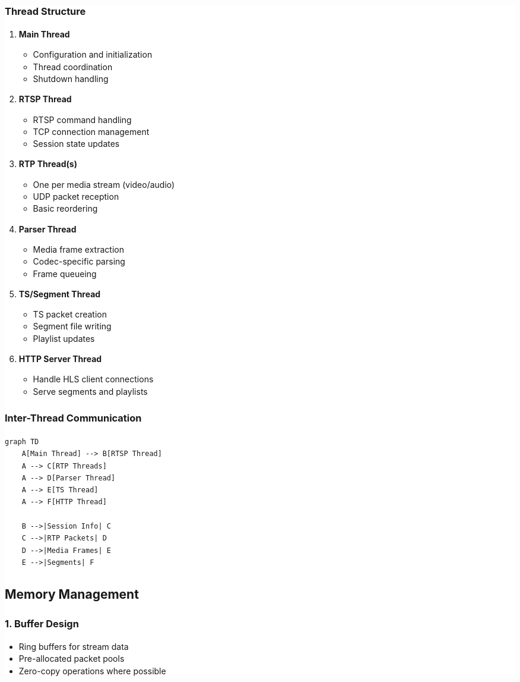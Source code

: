 ### Thread Structure
1. **Main Thread**
   - Configuration and initialization
   - Thread coordination
   - Shutdown handling

2. **RTSP Thread**
   - RTSP command handling
   - TCP connection management
   - Session state updates

3. **RTP Thread(s)**
   - One per media stream (video/audio)
   - UDP packet reception
   - Basic reordering

4. **Parser Thread**
   - Media frame extraction
   - Codec-specific parsing
   - Frame queueing

5. **TS/Segment Thread**
   - TS packet creation
   - Segment file writing
   - Playlist updates

6. **HTTP Server Thread**
   - Handle HLS client connections
   - Serve segments and playlists

### Inter-Thread Communication
```mermaid
graph TD
    A[Main Thread] --> B[RTSP Thread]
    A --> C[RTP Threads]
    A --> D[Parser Thread]
    A --> E[TS Thread]
    A --> F[HTTP Thread]
    
    B -->|Session Info| C
    C -->|RTP Packets| D
    D -->|Media Frames| E
    E -->|Segments| F
```

## Memory Management

### 1. Buffer Design
- Ring buffers for stream data
- Pre-allocated packet pools
- Zero-copy operations where possible
